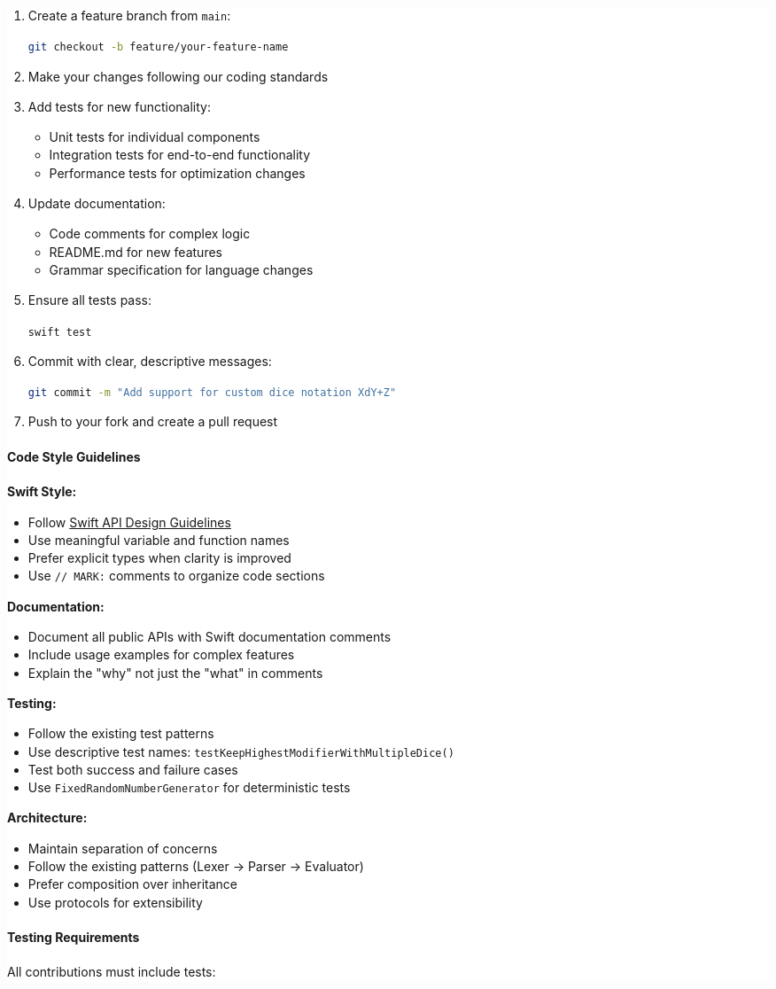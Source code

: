 1. Create a feature branch from `main`:
   ```bash
   git checkout -b feature/your-feature-name
   ```

2. Make your changes following our coding standards

3. Add tests for new functionality:
   - Unit tests for individual components
   - Integration tests for end-to-end functionality
   - Performance tests for optimization changes

4. Update documentation:
   - Code comments for complex logic
   - README.md for new features
   - Grammar specification for language changes

5. Ensure all tests pass:
   ```bash
   swift test
   ```

6. Commit with clear, descriptive messages:
   ```bash
   git commit -m "Add support for custom dice notation XdY+Z"
   ```

7. Push to your fork and create a pull request

#### Code Style Guidelines

**Swift Style:**
- Follow [Swift API Design Guidelines](https://swift.org/documentation/api-design-guidelines/)
- Use meaningful variable and function names
- Prefer explicit types when clarity is improved
- Use `// MARK:` comments to organize code sections

**Documentation:**
- Document all public APIs with Swift documentation comments
- Include usage examples for complex features
- Explain the "why" not just the "what" in comments

**Testing:**
- Follow the existing test patterns
- Use descriptive test names: `testKeepHighestModifierWithMultipleDice()`
- Test both success and failure cases
- Use `FixedRandomNumberGenerator` for deterministic tests

**Architecture:**
- Maintain separation of concerns
- Follow the existing patterns (Lexer → Parser → Evaluator)
- Prefer composition over inheritance
- Use protocols for extensibility

#### Testing Requirements

All contributions must include tests:
